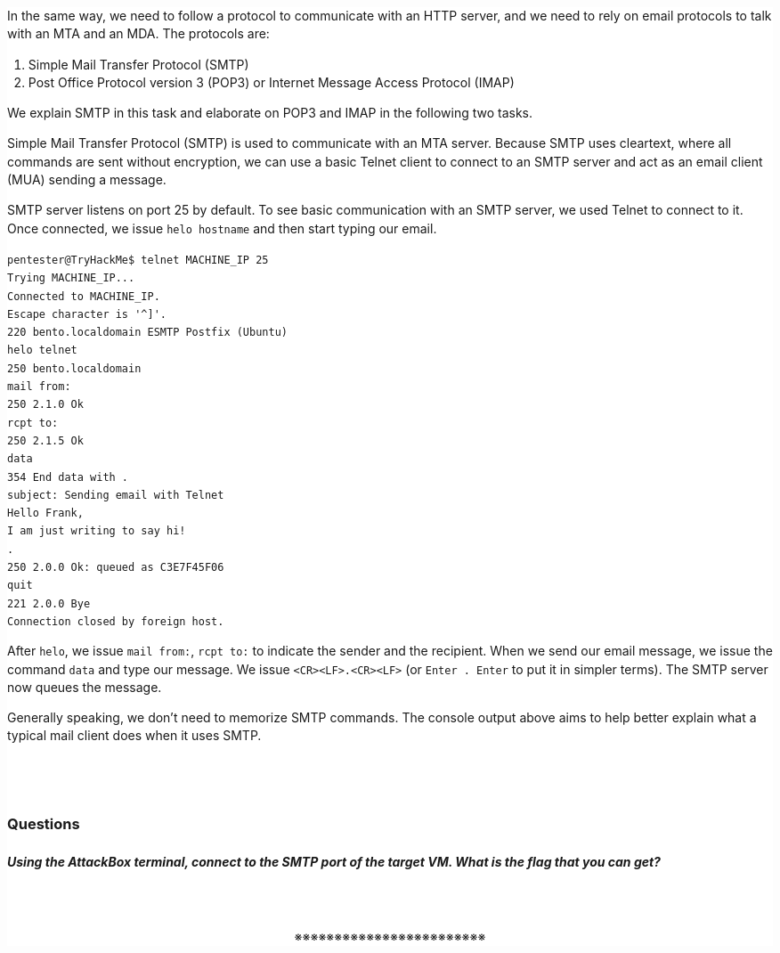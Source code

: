 In the same way, we need to follow a protocol to communicate with an HTTP server, and we need to rely on email protocols to talk with an MTA and an MDA. The protocols are:

1. Simple Mail Transfer Protocol (SMTP)
2. Post Office Protocol version 3 (POP3) or Internet Message Access Protocol (IMAP)

We explain SMTP in this task and elaborate on POP3 and IMAP in the following two tasks.

Simple Mail Transfer Protocol (SMTP) is used to communicate with an MTA server. Because SMTP uses cleartext, where all commands are sent without encryption, we can use a basic Telnet client to connect to an SMTP server and act as an email client (MUA) sending a message.

SMTP server listens on port 25 by default. To see basic communication with an SMTP server, we used Telnet to connect to it. Once connected, we issue `helo hostname` and then start typing our email.

```shell-session
pentester@TryHackMe$ telnet MACHINE_IP 25
Trying MACHINE_IP...
Connected to MACHINE_IP.
Escape character is '^]'.
220 bento.localdomain ESMTP Postfix (Ubuntu)
helo telnet
250 bento.localdomain
mail from: 
250 2.1.0 Ok
rcpt to: 
250 2.1.5 Ok
data
354 End data with .
subject: Sending email with Telnet
Hello Frank,
I am just writing to say hi!             
.
250 2.0.0 Ok: queued as C3E7F45F06
quit
221 2.0.0 Bye
Connection closed by foreign host.
```

After `helo`, we issue `mail from:`, `rcpt to:` to indicate the sender and the recipient. When we send our email message, we issue the command `data` and type our message. We issue `<CR><LF>.<CR><LF>` (or `Enter . Enter` to put it in simpler terms). The SMTP server now queues the message.

Generally speaking, we don’t need to memorize SMTP commands. The console output above aims to help better explain what a typical mail client does when it uses SMTP.
<div>
<br>
<br>
</div>

### Questions

##### Using the AttackBox terminal, connect to the SMTP port of the target VM. What is the flag that you can get?
<div align="center">
<br>
<br>
※※※※※※※※※※※※※※※※※※※※※※※※
<br>
</div>
